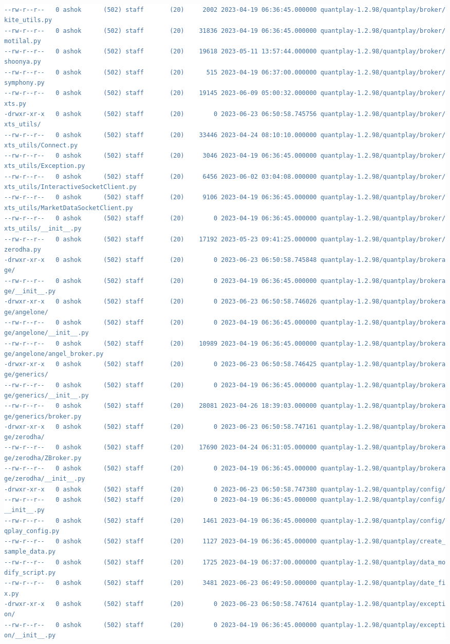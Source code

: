 ```diff
--rw-r--r--   0 ashok      (502) staff       (20)     2002 2023-04-19 06:36:45.000000 quantplay-1.2.98/quantplay/broker/kite_utils.py
--rw-r--r--   0 ashok      (502) staff       (20)    31836 2023-04-19 06:36:45.000000 quantplay-1.2.98/quantplay/broker/motilal.py
--rw-r--r--   0 ashok      (502) staff       (20)    19618 2023-05-11 13:57:44.000000 quantplay-1.2.98/quantplay/broker/shoonya.py
--rw-r--r--   0 ashok      (502) staff       (20)      515 2023-04-19 06:37:00.000000 quantplay-1.2.98/quantplay/broker/symphony.py
--rw-r--r--   0 ashok      (502) staff       (20)    19145 2023-06-09 05:00:32.000000 quantplay-1.2.98/quantplay/broker/xts.py
-drwxr-xr-x   0 ashok      (502) staff       (20)        0 2023-06-23 06:50:58.745756 quantplay-1.2.98/quantplay/broker/xts_utils/
--rw-r--r--   0 ashok      (502) staff       (20)    33446 2023-04-24 08:10:10.000000 quantplay-1.2.98/quantplay/broker/xts_utils/Connect.py
--rw-r--r--   0 ashok      (502) staff       (20)     3046 2023-04-19 06:36:45.000000 quantplay-1.2.98/quantplay/broker/xts_utils/Exception.py
--rw-r--r--   0 ashok      (502) staff       (20)     6456 2023-06-02 03:04:08.000000 quantplay-1.2.98/quantplay/broker/xts_utils/InteractiveSocketClient.py
--rw-r--r--   0 ashok      (502) staff       (20)     9106 2023-04-19 06:36:45.000000 quantplay-1.2.98/quantplay/broker/xts_utils/MarketDataSocketClient.py
--rw-r--r--   0 ashok      (502) staff       (20)        0 2023-04-19 06:36:45.000000 quantplay-1.2.98/quantplay/broker/xts_utils/__init__.py
--rw-r--r--   0 ashok      (502) staff       (20)    17192 2023-05-23 09:41:25.000000 quantplay-1.2.98/quantplay/broker/zerodha.py
-drwxr-xr-x   0 ashok      (502) staff       (20)        0 2023-06-23 06:50:58.745848 quantplay-1.2.98/quantplay/brokerage/
--rw-r--r--   0 ashok      (502) staff       (20)        0 2023-04-19 06:36:45.000000 quantplay-1.2.98/quantplay/brokerage/__init__.py
-drwxr-xr-x   0 ashok      (502) staff       (20)        0 2023-06-23 06:50:58.746026 quantplay-1.2.98/quantplay/brokerage/angelone/
--rw-r--r--   0 ashok      (502) staff       (20)        0 2023-04-19 06:36:45.000000 quantplay-1.2.98/quantplay/brokerage/angelone/__init__.py
--rw-r--r--   0 ashok      (502) staff       (20)    10989 2023-04-19 06:36:45.000000 quantplay-1.2.98/quantplay/brokerage/angelone/angel_broker.py
-drwxr-xr-x   0 ashok      (502) staff       (20)        0 2023-06-23 06:50:58.746425 quantplay-1.2.98/quantplay/brokerage/generics/
--rw-r--r--   0 ashok      (502) staff       (20)        0 2023-04-19 06:36:45.000000 quantplay-1.2.98/quantplay/brokerage/generics/__init__.py
--rw-r--r--   0 ashok      (502) staff       (20)    28081 2023-04-26 18:39:03.000000 quantplay-1.2.98/quantplay/brokerage/generics/broker.py
-drwxr-xr-x   0 ashok      (502) staff       (20)        0 2023-06-23 06:50:58.747161 quantplay-1.2.98/quantplay/brokerage/zerodha/
--rw-r--r--   0 ashok      (502) staff       (20)    17690 2023-04-24 06:31:05.000000 quantplay-1.2.98/quantplay/brokerage/zerodha/ZBroker.py
--rw-r--r--   0 ashok      (502) staff       (20)        0 2023-04-19 06:36:45.000000 quantplay-1.2.98/quantplay/brokerage/zerodha/__init__.py
-drwxr-xr-x   0 ashok      (502) staff       (20)        0 2023-06-23 06:50:58.747380 quantplay-1.2.98/quantplay/config/
--rw-r--r--   0 ashok      (502) staff       (20)        0 2023-04-19 06:36:45.000000 quantplay-1.2.98/quantplay/config/__init__.py
--rw-r--r--   0 ashok      (502) staff       (20)     1461 2023-04-19 06:36:45.000000 quantplay-1.2.98/quantplay/config/qplay_config.py
--rw-r--r--   0 ashok      (502) staff       (20)     1127 2023-04-19 06:36:45.000000 quantplay-1.2.98/quantplay/create_sample_data.py
--rw-r--r--   0 ashok      (502) staff       (20)     1725 2023-04-19 06:37:00.000000 quantplay-1.2.98/quantplay/data_modify_script.py
--rw-r--r--   0 ashok      (502) staff       (20)     3481 2023-06-23 06:49:50.000000 quantplay-1.2.98/quantplay/date_fix.py
-drwxr-xr-x   0 ashok      (502) staff       (20)        0 2023-06-23 06:50:58.747614 quantplay-1.2.98/quantplay/exception/
--rw-r--r--   0 ashok      (502) staff       (20)        0 2023-04-19 06:36:45.000000 quantplay-1.2.98/quantplay/exception/__init__.py
```